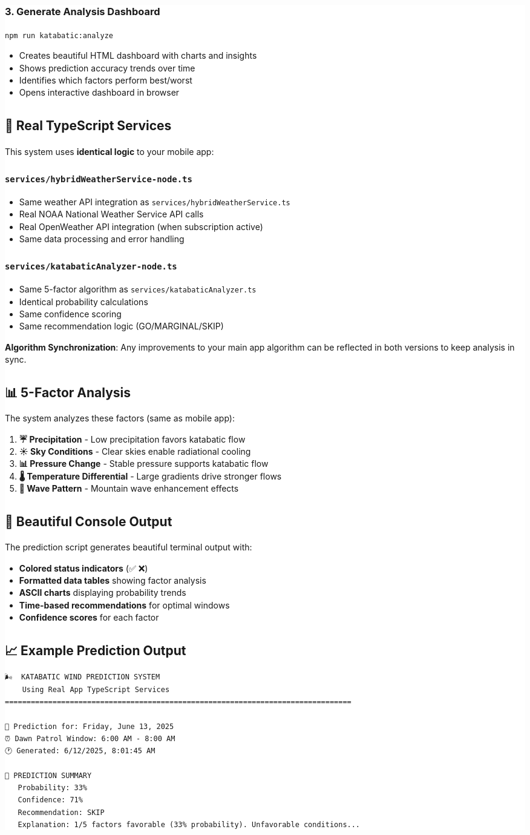 ### 3. Generate Analysis Dashboard
```bash
npm run katabatic:analyze
```
- Creates beautiful HTML dashboard with charts and insights
- Shows prediction accuracy trends over time
- Identifies which factors perform best/worst
- Opens interactive dashboard in browser

## 🔬 Real TypeScript Services

This system uses **identical logic** to your mobile app:

### `services/hybridWeatherService-node.ts`
- Same weather API integration as `services/hybridWeatherService.ts`
- Real NOAA National Weather Service API calls
- Real OpenWeather API integration (when subscription active)
- Same data processing and error handling

### `services/katabaticAnalyzer-node.ts`  
- Same 5-factor algorithm as `services/katabaticAnalyzer.ts`
- Identical probability calculations
- Same confidence scoring
- Same recommendation logic (GO/MARGINAL/SKIP)

**Algorithm Synchronization**: Any improvements to your main app algorithm can be reflected in both versions to keep analysis in sync.

## 📊 5-Factor Analysis

The system analyzes these factors (same as mobile app):

1. **☔ Precipitation** - Low precipitation favors katabatic flow
2. **☀️ Sky Conditions** - Clear skies enable radiational cooling  
3. **📊 Pressure Change** - Stable pressure supports katabatic flow
4. **🌡️ Temperature Differential** - Large gradients drive stronger flows
5. **🌊 Wave Pattern** - Mountain wave enhancement effects

## 🎨 Beautiful Console Output

The prediction script generates beautiful terminal output with:
- **Colored status indicators** (✅ ❌)
- **Formatted data tables** showing factor analysis
- **ASCII charts** displaying probability trends
- **Time-based recommendations** for optimal windows
- **Confidence scores** for each factor

## 📈 Example Prediction Output

```
🌬️  KATABATIC WIND PREDICTION SYSTEM
    Using Real App TypeScript Services
================================================================================

📅 Prediction for: Friday, June 13, 2025
⏰ Dawn Patrol Window: 6:00 AM - 8:00 AM
🕐 Generated: 6/12/2025, 8:01:45 AM

🔮 PREDICTION SUMMARY
   Probability: 33%
   Confidence: 71%
   Recommendation: SKIP
   Explanation: 1/5 factors favorable (33% probability). Unfavorable conditions...
```